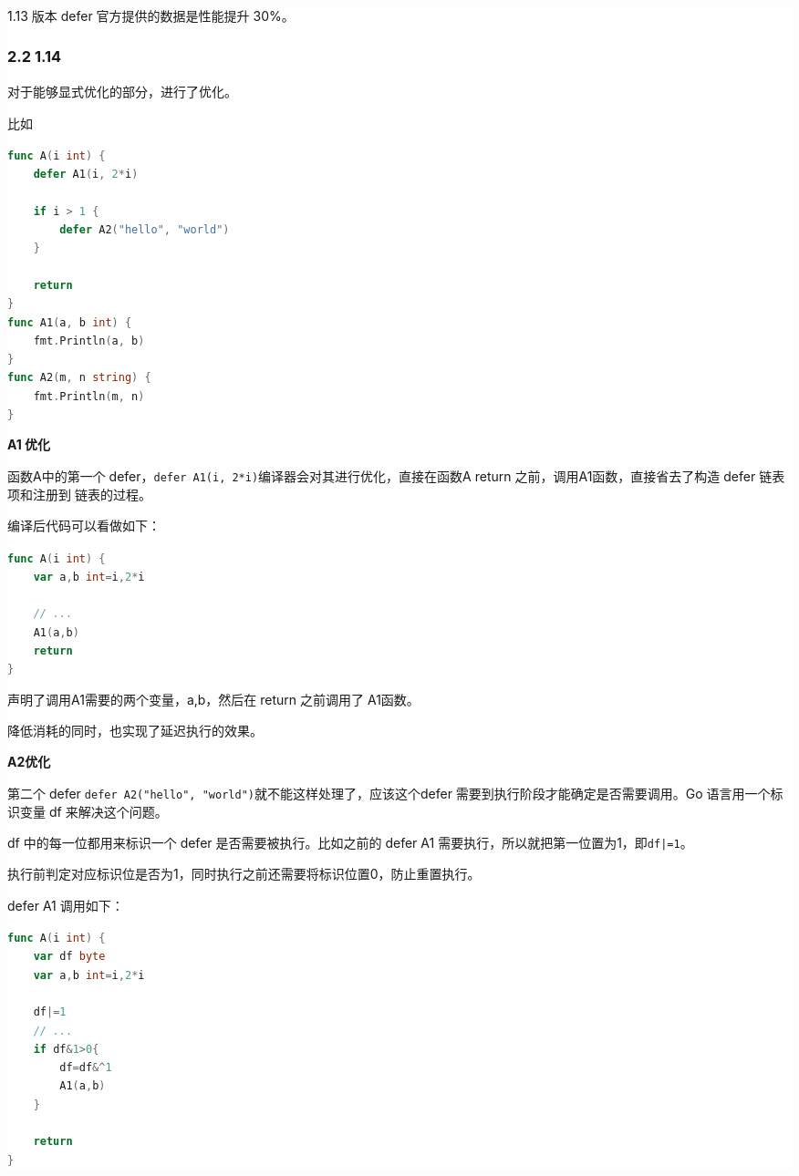 1.13 版本 defer 官方提供的数据是性能提升 30%。



### 2.2 1.14

对于能够显式优化的部分，进行了优化。

比如

```go
func A(i int) {
	defer A1(i, 2*i)
	
	if i > 1 {
		defer A2("hello", "world")
	}
	
	return
}
func A1(a, b int) {
	fmt.Println(a, b)
}
func A2(m, n string) {
	fmt.Println(m, n)
}
```

**A1 优化**

函数A中的第一个 defer，`defer A1(i, 2*i)`编译器会对其进行优化，直接在函数A return 之前，调用A1函数，直接省去了构造 defer 链表项和注册到 链表的过程。

编译后代码可以看做如下：

```go
func A(i int) {
	var a,b int=i,2*i
	
    // ...
    A1(a,b)
	return
}
```

声明了调用A1需要的两个变量，a,b，然后在 return 之前调用了 A1函数。

降低消耗的同时，也实现了延迟执行的效果。

**A2优化**

第二个 defer `defer A2("hello", "world")`就不能这样处理了，应该这个defer 需要到执行阶段才能确定是否需要调用。Go 语言用一个标识变量 df 来解决这个问题。

df 中的每一位都用来标识一个 defer 是否需要被执行。比如之前的 defer A1 需要执行，所以就把第一位置为1，即`df|=1`。

执行前判定对应标识位是否为1，同时执行之前还需要将标识位置0，防止重置执行。

defer A1 调用如下：

```go
func A(i int) {
    var df byte
	var a,b int=i,2*i
	
    df|=1
    // ...
    if df&1>0{
        df=df&^1
        A1(a,b)
    }
    
	return
}
```
